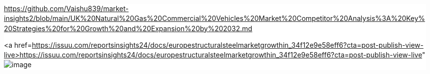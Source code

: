 <a href=https://github.com/Vaishu839/market-insights2/blob/main/UK%20Natural%20Gas%20Commercial%20Vehicles%20Market%20Competitor%20Analysis%3A%20Key%20Strategies%20for%20Growth%20and%20Expansion%20by%202032.md>https://github.com/Vaishu839/market-insights2/blob/main/UK%20Natural%20Gas%20Commercial%20Vehicles%20Market%20Competitor%20Analysis%3A%20Key%20Strategies%20for%20Growth%20and%20Expansion%20by%202032.md</a>

<a href=https://issuu.com/reportsinsights24/docs/europestructuralsteelmarketgrowthin_34f12e9e58eff6?cta=post-publish-view-live>https://issuu.com/reportsinsights24/docs/europestructuralsteelmarketgrowthin_34f12e9e58eff6?cta=post-publish-view-live</a>"
![image](https://github.com/user-attachments/assets/09eed3bd-3dba-4707-8c74-13eda434d7be)
